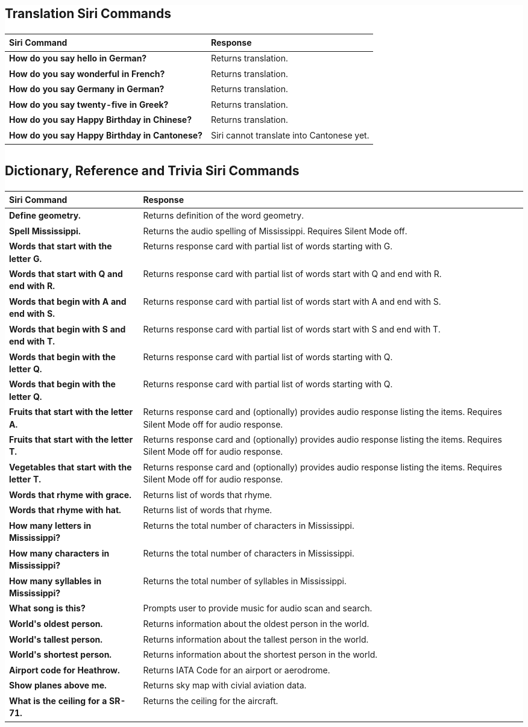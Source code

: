 



## Translation Siri Commands

|  **Siri Command** | Response |
| :--- | :--- |
|  **How do you say hello in German?** | Returns translation. |
|  **How do you say wonderful in French?** | Returns translation. |
|  **How do you say Germany in German?** | Returns translation. |
|  **How do you say twenty-five in Greek?** | Returns translation. |
|  **How do you say Happy Birthday in Chinese?** | Returns translation. |
|  **How do you say Happy Birthday in Cantonese?** | Siri cannot translate into Cantonese yet. |





## Dictionary, Reference and Trivia Siri Commands

|  **Siri Command** | Response |
| :--- | :--- |
|  **Define geometry.** | Returns definition of the word geometry. |
|  **Spell Mississippi.** | Returns the audio spelling of Mississippi. Requires Silent Mode off. |
|  **Words that start with the letter G.** | Returns response card with partial list of words starting with G. |
|  **Words that start with Q and end with R.** | Returns response card with partial list of words start with Q and end with R. |
|  **Words that begin with A and end with S.** | Returns response card with partial list of words start with A and end with S. |
|  **Words that begin with S and end with T.** | Returns response card with partial list of words start with S and end with T. |
|  **Words that begin with the letter Q.** | Returns response card with partial list of words starting with Q. |
|  **Words that begin with the letter Q.** | Returns response card with partial list of words starting with Q. |
|  **Fruits that start with the letter A.** | Returns response card and (optionally) provides audio response listing the items. Requires Silent Mode off for audio response. |
|  **Fruits that start with the letter T.** | Returns response card and (optionally) provides audio response listing the items. Requires Silent Mode off for audio response. |
|  **Vegetables that start with the letter T.** | Returns response card and (optionally) provides audio response listing the items. Requires Silent Mode off for audio response. |
|  **Words that rhyme with grace.** | Returns list of words that rhyme. |
|  **Words that rhyme with hat.** | Returns list of words that rhyme. |
|  **How many letters in Mississippi?** | Returns the total number of characters in Mississippi. |
|  **How many characters in Mississippi?** | Returns the total number of characters in Mississippi. |
|  **How many syllables in Mississippi?** | Returns the total number of syllables in Mississippi. |
|  **What song is this?** | Prompts user to provide music for audio scan and search. |
|  **World's oldest person.** | Returns information about the oldest person in the world. |
|  **World's tallest person.** | Returns information about the tallest person in the world. |
|  **World's shortest person.** | Returns information about the shortest person in the world. |
|  **Airport code for Heathrow.** | Returns IATA Code for an airport or aerodrome. |
|  **Show planes above me.** | Returns sky map with civial aviation data. |
|  **What is the ceiling for a SR-71.** | Returns the ceiling for the aircraft. |